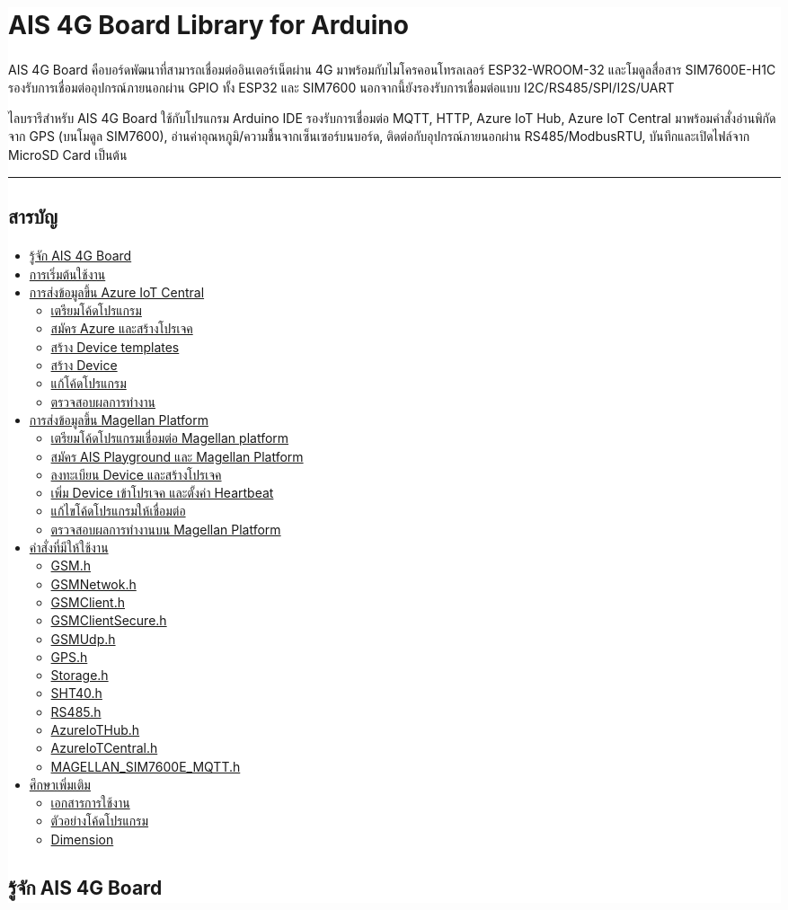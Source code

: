 # AIS 4G Board Library for Arduino


AIS 4G Board คือบอร์ดพัฒนาที่สามารถเชื่อมต่ออินเตอร์เน็ตผ่าน 4G มาพร้อมกับไมโครคอนโทรลเลอร์ ESP32-WROOM-32 และโมดูลสื่อสาร SIM7600E-H1C รองรับการเชื่อมต่ออุปกรณ์ภายนอกผ่าน GPIO ทั้ง ESP32 และ SIM7600 นอกจากนี้ยังรองรับการเชื่อมต่อแบบ I2C/RS485/SPI/I2S/UART

ไลบรารีสำหรับ AIS 4G Board ใช้กับโปรแกรม Arduino IDE รองรับการเชื่อมต่อ MQTT, HTTP, Azure IoT Hub, Azure IoT Central มาพร้อมคำสั่งอ่านพิกัดจาก GPS (บนโมดูล SIM7600), อ่านค่าอุณหภูมิ/ความชื้นจากเซ็นเซอร์บนบอร์ด, ติดต่อกับอุปกรณ์ภายนอกผ่าน RS485/ModbusRTU, บันทึกและเปิดไฟล์จาก MicroSD Card เป็นต้น


-------

## สารบัญ

 * [รู้จัก AIS 4G Board](#รู้จัก-ais-4g-board)
 * [การเริ่มต้นใช้งาน](#การเริ่มต้นใช้งาน)
 * [การส่งข้อมูลขึ้น Azure IoT Central](#การส่งข้อมูลขึ้น-azure-iot-central)
   * [เตรียมโค้ดโปรแกรม](#เตรียมโค้ดโปรแกรม)
   * [สมัคร Azure และสร้างโปรเจค](#สมัคร-azure-และสร้างโปรเจค)
   * [สร้าง Device templates](#สร้าง-device-templates)
   * [สร้าง Device](#สร้าง-device)
   * [แก้โค้ดโปรแกรม](#แก้โค้ดโปรแกรม)
   * [ตรวจสอบผลการทำงาน](ตรวจสอบผลการทำงาน)
 * [การส่งข้อมูลขึ้น Magellan Platform](#การส่งข้อมูลขึ้น-magellan-platform)
   * [เตรียมโค้ดโปรแกรมเชื่อมต่อ Magellan platform](#เตรียมโค้ดโปรแกรมเชื่อมต่อ-magellan-platform)
   * [สมัคร AIS Playground และ Magellan Platform](#สมัคร-ais-playground-และ-magellan-platform)
   * [ลงทะเบียน Device และสร้างโปรเจค](#ลงทะเบียน-device-และสร้างโปรเจค)
   * [เพิ่ม Device เข้าโปรเจค และตั้งค่า Heartbeat](#เพิ่ม-device-เข้าโปรเจค-และตั้งค่า-heartbeat)
   * [แก้ไขโค้ดโปรแกรมให้เชื่อมต่อ](#แก้ไขโค้ดโปรแกรม)
   * [ตรวจสอบผลการทำงานบน Magellan Platform](#ตรวจสอบผลการทำงานบน-magellan-platform)
 * [คำสั่งที่มีให้ใช้งาน](คำสั่งที่มีให้ใช้งาน)
   * [GSM.h](#include-gsmh) 
   * [GSMNetwok.h](#include-gsmnetwokh)
   * [GSMClient.h](#include-gsmclienth)
   * [GSMClientSecure.h](#include-gsmclientsecureh)
   * [GSMUdp.h](#include-gsmudph)
   * [GPS.h](#include-gpsh)
   * [Storage.h](#include-storageh)
   * [SHT40.h](#include-sht40h)
   * [RS485.h](#include-rs485h)
   * [AzureIoTHub.h](#include-azureiothubh)
   * [AzureIoTCentral.h](#include-azureiotcentralh)
   * [MAGELLAN_SIM7600E_MQTT.h](#include-magellan_sim7600e_mqtth)
 * [ศึกษาเพิ่มเติม](#ศึกษาเพิ่มเติม)
   * [เอกสารการใช้งาน](#เอกสารการใช้งาน)
   * [ตัวอย่างโค้ดโปรแกรม](#ตัวอย่างโค้ดโปรแกรม)
   * [Dimension](#Dimension)

## รู้จัก AIS 4G Board

